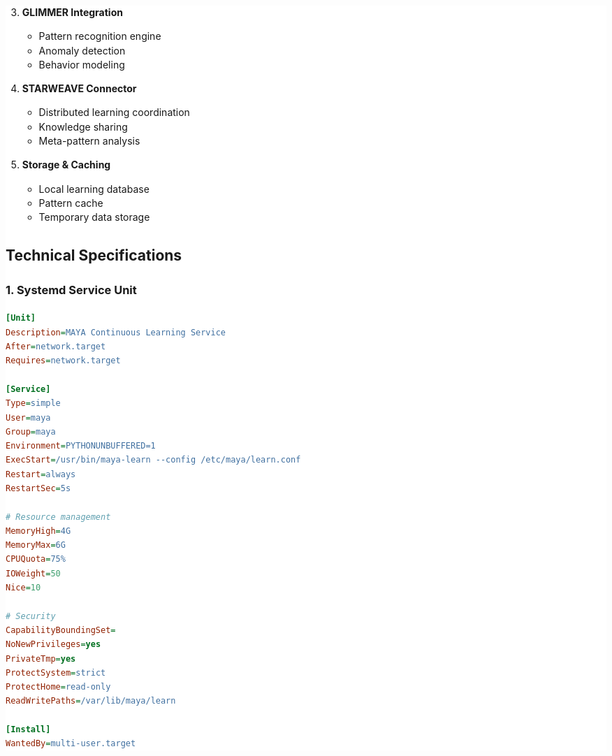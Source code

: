 3. **GLIMMER Integration**
   - Pattern recognition engine
   - Anomaly detection
   - Behavior modeling

4. **STARWEAVE Connector**
   - Distributed learning coordination
   - Knowledge sharing
   - Meta-pattern analysis

5. **Storage & Caching**
   - Local learning database
   - Pattern cache
   - Temporary data storage

## Technical Specifications

### 1. Systemd Service Unit

```ini
[Unit]
Description=MAYA Continuous Learning Service
After=network.target
Requires=network.target

[Service]
Type=simple
User=maya
Group=maya
Environment=PYTHONUNBUFFERED=1
ExecStart=/usr/bin/maya-learn --config /etc/maya/learn.conf
Restart=always
RestartSec=5s

# Resource management
MemoryHigh=4G
MemoryMax=6G
CPUQuota=75%
IOWeight=50
Nice=10

# Security
CapabilityBoundingSet=
NoNewPrivileges=yes
PrivateTmp=yes
ProtectSystem=strict
ProtectHome=read-only
ReadWritePaths=/var/lib/maya/learn

[Install]
WantedBy=multi-user.target
```
